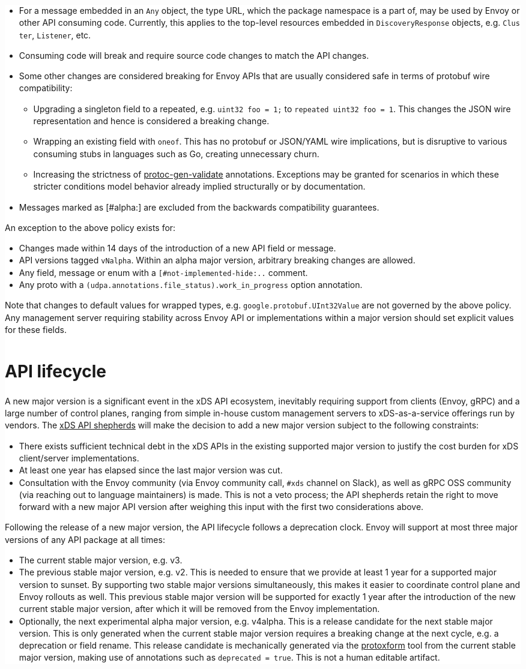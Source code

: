   * For a message embedded in an `Any` object, the type URL, which the package namespace is a part
    of, may be used by Envoy or other API consuming code. Currently, this applies to the top-level
    resources embedded in `DiscoveryResponse` objects, e.g. `Cluster`, `Listener`, etc.

  * Consuming code will break and require source code changes to match the API changes.

* Some other changes are considered breaking for Envoy APIs that are usually considered safe in
  terms of protobuf wire compatibility:
  * Upgrading a singleton field to a repeated, e.g. `uint32 foo = 1;` to `repeated uint32 foo = 1`.
    This changes the JSON wire representation and hence is considered a breaking change.

  * Wrapping an existing field with `oneof`. This has no protobuf or JSON/YAML wire implications,
    but is disruptive to various consuming stubs in languages such as Go, creating unnecessary
    churn.

  * Increasing the strictness of
    [protoc-gen-validate](https://github.com/envoyproxy/protoc-gen-validate) annotations. Exceptions
    may be granted for scenarios in which these stricter conditions model behavior already implied
    structurally or by documentation.

* Messages marked as [#alpha:] are excluded from the backwards compatibility guarantees.

An exception to the above policy exists for:
* Changes made within 14 days of the introduction of a new API field or message.
* API versions tagged `vNalpha`. Within an alpha major version, arbitrary breaking changes are allowed.
* Any field, message or enum with a `[#not-implemented-hide:..` comment.
* Any proto with a `(udpa.annotations.file_status).work_in_progress` option annotation.

Note that changes to default values for wrapped types, e.g. `google.protobuf.UInt32Value` are not
governed by the above policy. Any management server requiring stability across Envoy API or
implementations within a major version should set explicit values for these fields.

# API lifecycle

A new major version is a significant event in the xDS API ecosystem, inevitably requiring support
from clients (Envoy, gRPC) and a large number of control planes, ranging from simple in-house custom
management servers to xDS-as-a-service offerings run by vendors. The [xDS API
shepherds](https://github.com/orgs/envoyproxy/teams/api-shepherds) will make the decision to add a
new major version subject to the following constraints:
* There exists sufficient technical debt in the xDS APIs in the existing supported major version
  to justify the cost burden for xDS client/server implementations.
* At least one year has elapsed since the last major version was cut.
* Consultation with the Envoy community (via Envoy community call, `#xds` channel on Slack), as
  well as gRPC OSS community (via reaching out to language maintainers) is made. This is not a veto
  process; the API shepherds retain the right to move forward with a new major API version after
  weighing this input with the first two considerations above.

Following the release of a new major version, the API lifecycle follows a deprecation clock.
Envoy will support at most three major versions of any API package at all times:
* The current stable major version, e.g. v3.
* The previous stable major version, e.g. v2. This is needed to ensure that we provide at least 1
  year for a supported major version to sunset. By supporting two stable major versions
  simultaneously, this makes it easier to coordinate control plane and Envoy
  rollouts as well. This previous stable major version will be supported for exactly 1
  year after the introduction of the new current stable major version, after which it will be
  removed from the Envoy implementation.
* Optionally, the next experimental alpha major version, e.g. v4alpha. This is a release candidate
  for the next stable major version. This is only generated when the current stable major version
  requires a breaking change at the next cycle, e.g. a deprecation or field rename. This release
  candidate is mechanically generated via the
  [protoxform](https://github.com/envoyproxy/envoy/tree/main/tools/protoxform) tool from the
  current stable major version, making use of annotations such as `deprecated = true`. This is not a
  human editable artifact.
